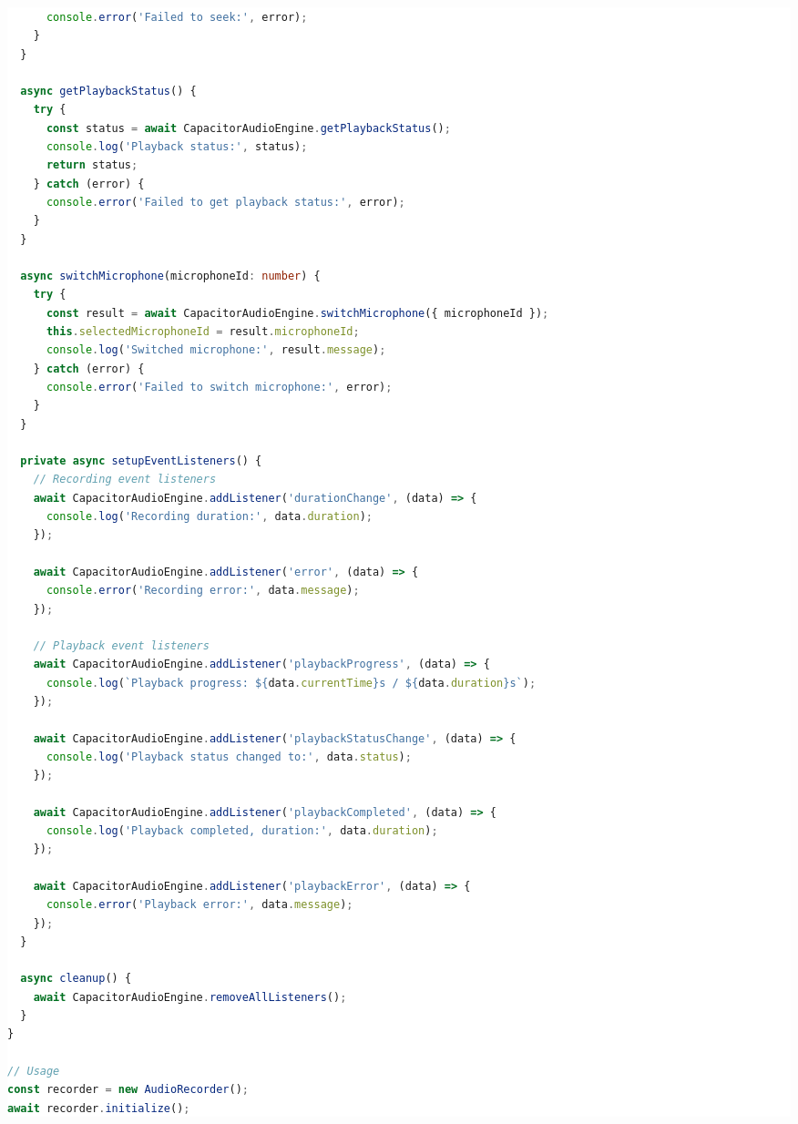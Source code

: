```typescript
      console.error('Failed to seek:', error);
    }
  }

  async getPlaybackStatus() {
    try {
      const status = await CapacitorAudioEngine.getPlaybackStatus();
      console.log('Playback status:', status);
      return status;
    } catch (error) {
      console.error('Failed to get playback status:', error);
    }
  }

  async switchMicrophone(microphoneId: number) {
    try {
      const result = await CapacitorAudioEngine.switchMicrophone({ microphoneId });
      this.selectedMicrophoneId = result.microphoneId;
      console.log('Switched microphone:', result.message);
    } catch (error) {
      console.error('Failed to switch microphone:', error);
    }
  }

  private async setupEventListeners() {
    // Recording event listeners
    await CapacitorAudioEngine.addListener('durationChange', (data) => {
      console.log('Recording duration:', data.duration);
    });

    await CapacitorAudioEngine.addListener('error', (data) => {
      console.error('Recording error:', data.message);
    });

    // Playback event listeners
    await CapacitorAudioEngine.addListener('playbackProgress', (data) => {
      console.log(`Playback progress: ${data.currentTime}s / ${data.duration}s`);
    });

    await CapacitorAudioEngine.addListener('playbackStatusChange', (data) => {
      console.log('Playback status changed to:', data.status);
    });

    await CapacitorAudioEngine.addListener('playbackCompleted', (data) => {
      console.log('Playback completed, duration:', data.duration);
    });

    await CapacitorAudioEngine.addListener('playbackError', (data) => {
      console.error('Playback error:', data.message);
    });
  }

  async cleanup() {
    await CapacitorAudioEngine.removeAllListeners();
  }
}

// Usage
const recorder = new AudioRecorder();
await recorder.initialize();
```
